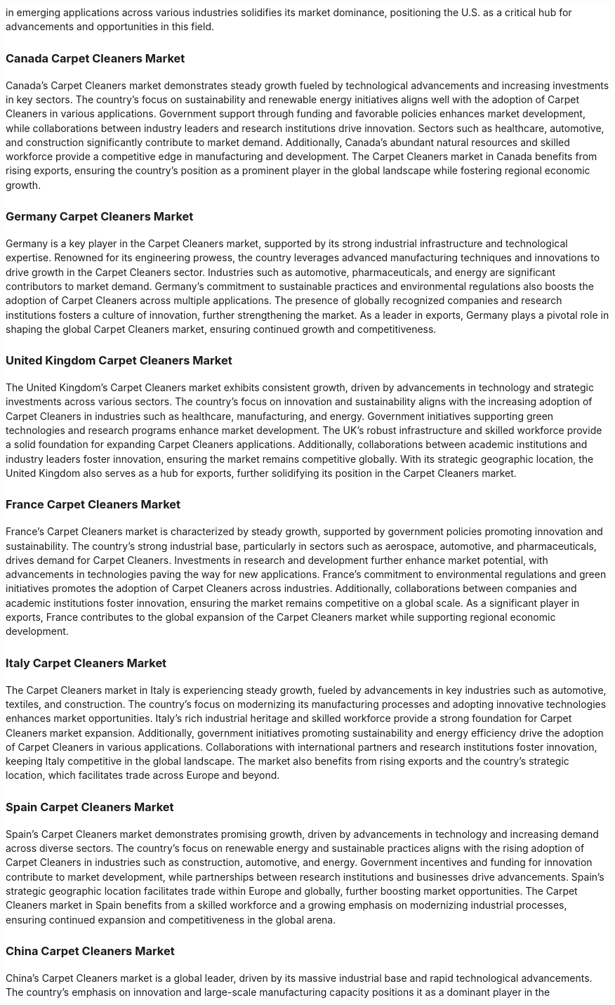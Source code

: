 in emerging applications across various industries solidifies its market dominance, positioning the U.S. as a critical hub for advancements and opportunities in this field.</p><h3>Canada Carpet Cleaners Market</h3><p>Canada&rsquo;s Carpet Cleaners market demonstrates steady growth fueled by technological advancements and increasing investments in key sectors. The country&rsquo;s focus on sustainability and renewable energy initiatives aligns well with the adoption of Carpet Cleaners in various applications. Government support through funding and favorable policies enhances market development, while collaborations between industry leaders and research institutions drive innovation. Sectors such as healthcare, automotive, and construction significantly contribute to market demand. Additionally, Canada&rsquo;s abundant natural resources and skilled workforce provide a competitive edge in manufacturing and development. The Carpet Cleaners market in Canada benefits from rising exports, ensuring the country&rsquo;s position as a prominent player in the global landscape while fostering regional economic growth.</p><h3>Germany Carpet Cleaners Market</h3><p>Germany is a key player in the Carpet Cleaners market, supported by its strong industrial infrastructure and technological expertise. Renowned for its engineering prowess, the country leverages advanced manufacturing techniques and innovations to drive growth in the Carpet Cleaners sector. Industries such as automotive, pharmaceuticals, and energy are significant contributors to market demand. Germany&rsquo;s commitment to sustainable practices and environmental regulations also boosts the adoption of Carpet Cleaners across multiple applications. The presence of globally recognized companies and research institutions fosters a culture of innovation, further strengthening the market. As a leader in exports, Germany plays a pivotal role in shaping the global Carpet Cleaners market, ensuring continued growth and competitiveness.</p><h3>United Kingdom Carpet Cleaners Market</h3><p>The United Kingdom&rsquo;s Carpet Cleaners market exhibits consistent growth, driven by advancements in technology and strategic investments across various sectors. The country&rsquo;s focus on innovation and sustainability aligns with the increasing adoption of Carpet Cleaners in industries such as healthcare, manufacturing, and energy. Government initiatives supporting green technologies and research programs enhance market development. The UK&rsquo;s robust infrastructure and skilled workforce provide a solid foundation for expanding Carpet Cleaners applications. Additionally, collaborations between academic institutions and industry leaders foster innovation, ensuring the market remains competitive globally. With its strategic geographic location, the United Kingdom also serves as a hub for exports, further solidifying its position in the Carpet Cleaners market.</p><h3>France Carpet Cleaners Market</h3><p>France&rsquo;s Carpet Cleaners market is characterized by steady growth, supported by government policies promoting innovation and sustainability. The country&rsquo;s strong industrial base, particularly in sectors such as aerospace, automotive, and pharmaceuticals, drives demand for Carpet Cleaners. Investments in research and development further enhance market potential, with advancements in technologies paving the way for new applications. France&rsquo;s commitment to environmental regulations and green initiatives promotes the adoption of Carpet Cleaners across industries. Additionally, collaborations between companies and academic institutions foster innovation, ensuring the market remains competitive on a global scale. As a significant player in exports, France contributes to the global expansion of the Carpet Cleaners market while supporting regional economic development.</p><h3>Italy Carpet Cleaners Market</h3><p>The Carpet Cleaners market in Italy is experiencing steady growth, fueled by advancements in key industries such as automotive, textiles, and construction. The country&rsquo;s focus on modernizing its manufacturing processes and adopting innovative technologies enhances market opportunities. Italy&rsquo;s rich industrial heritage and skilled workforce provide a strong foundation for Carpet Cleaners market expansion. Additionally, government initiatives promoting sustainability and energy efficiency drive the adoption of Carpet Cleaners in various applications. Collaborations with international partners and research institutions foster innovation, keeping Italy competitive in the global landscape. The market also benefits from rising exports and the country&rsquo;s strategic location, which facilitates trade across Europe and beyond.</p><h3>Spain Carpet Cleaners Market</h3><p>Spain&rsquo;s Carpet Cleaners market demonstrates promising growth, driven by advancements in technology and increasing demand across diverse sectors. The country&rsquo;s focus on renewable energy and sustainable practices aligns with the rising adoption of Carpet Cleaners in industries such as construction, automotive, and energy. Government incentives and funding for innovation contribute to market development, while partnerships between research institutions and businesses drive advancements. Spain&rsquo;s strategic geographic location facilitates trade within Europe and globally, further boosting market opportunities. The Carpet Cleaners market in Spain benefits from a skilled workforce and a growing emphasis on modernizing industrial processes, ensuring continued expansion and competitiveness in the global arena.</p><h3>China Carpet Cleaners Market</h3><p>China&rsquo;s Carpet Cleaners market is a global leader, driven by its massive industrial base and rapid technological advancements. The country&rsquo;s emphasis on innovation and large-scale manufacturing capacity positions it as a dominant player in the